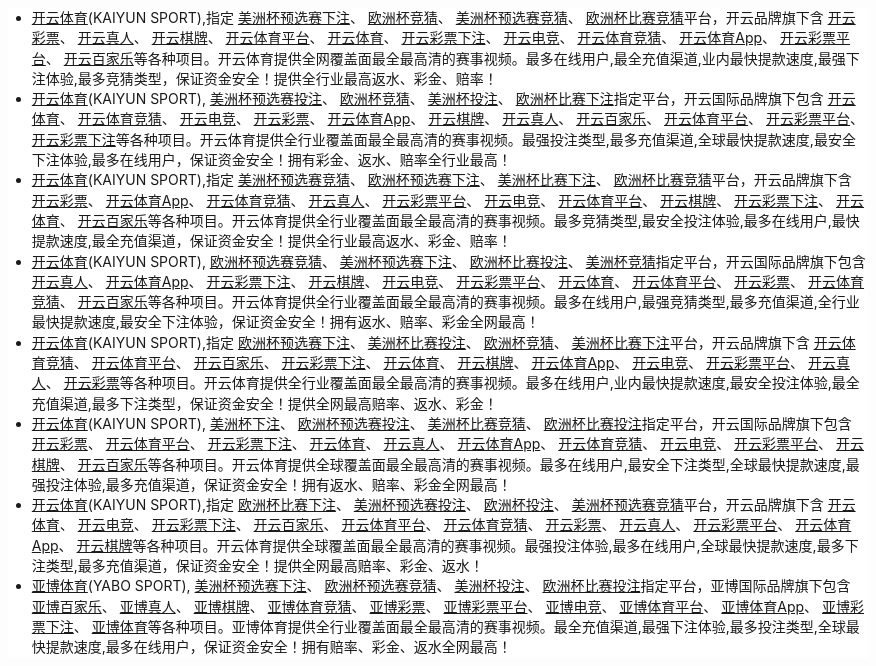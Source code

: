 - [开云体育](https://nosoloconsolas.com)(KAIYUN SPORT),指定 [美洲杯预选赛下注](https://nosoloconsolas.com)、 [欧洲杯竞猜](https://nosoloconsolas.com)、 [美洲杯预选赛竞猜](https://nosoloconsolas.com)、 [欧洲杯比赛竞猜](https://nosoloconsolas.com)平台，开云品牌旗下含 [开云彩票](https://nosoloconsolas.com)、 [开云真人](https://nosoloconsolas.com)、 [开云棋牌](https://nosoloconsolas.com)、 [开云体育平台](https://nosoloconsolas.com)、 [开云体育](https://nosoloconsolas.com)、 [开云彩票下注](https://nosoloconsolas.com)、 [开云电竞](https://nosoloconsolas.com)、 [开云体育竞猜](https://nosoloconsolas.com)、 [开云体育App](https://nosoloconsolas.com)、 [开云彩票平台](https://nosoloconsolas.com)、 [开云百家乐](https://nosoloconsolas.com)等各种项目。开云体育提供全网覆盖面最全最高清的赛事视频。最多在线用户,最全充值渠道,业内最快提款速度,最强下注体验,最多竞猜类型，保证资金安全！提供全行业最高返水、彩金、赔率！
- [开云体育](https://nikanhosting.com)(KAIYUN SPORT), [美洲杯预选赛投注](https://nikanhosting.com)、 [欧洲杯竞猜](https://nikanhosting.com)、 [美洲杯投注](https://nikanhosting.com)、 [欧洲杯比赛下注](https://nikanhosting.com)指定平台，开云国际品牌旗下包含 [开云体育](https://nikanhosting.com)、 [开云体育竞猜](https://nikanhosting.com)、 [开云电竞](https://nikanhosting.com)、 [开云彩票](https://nikanhosting.com)、 [开云体育App](https://nikanhosting.com)、 [开云棋牌](https://nikanhosting.com)、 [开云真人](https://nikanhosting.com)、 [开云百家乐](https://nikanhosting.com)、 [开云体育平台](https://nikanhosting.com)、 [开云彩票平台](https://nikanhosting.com)、 [开云彩票下注](https://nikanhosting.com)等各种项目。开云体育提供全行业覆盖面最全最高清的赛事视频。最强投注类型,最多充值渠道,全球最快提款速度,最安全下注体验,最多在线用户，保证资金安全！拥有彩金、返水、赔率全行业最高！
- [开云体育](https://bincaproject.com)(KAIYUN SPORT),指定 [美洲杯预选赛竞猜](https://bincaproject.com)、 [欧洲杯预选赛下注](https://bincaproject.com)、 [美洲杯比赛下注](https://bincaproject.com)、 [欧洲杯比赛竞猜](https://bincaproject.com)平台，开云品牌旗下含 [开云彩票](https://bincaproject.com)、 [开云体育App](https://bincaproject.com)、 [开云体育竞猜](https://bincaproject.com)、 [开云真人](https://bincaproject.com)、 [开云彩票平台](https://bincaproject.com)、 [开云电竞](https://bincaproject.com)、 [开云体育平台](https://bincaproject.com)、 [开云棋牌](https://bincaproject.com)、 [开云彩票下注](https://bincaproject.com)、 [开云体育](https://bincaproject.com)、 [开云百家乐](https://bincaproject.com)等各种项目。开云体育提供全行业覆盖面最全最高清的赛事视频。最多竞猜类型,最安全投注体验,最多在线用户,最快提款速度,最全充值渠道，保证资金安全！提供全行业最高返水、彩金、赔率！
- [开云体育](https://azargoakcio.com)(KAIYUN SPORT), [欧洲杯预选赛竞猜](https://azargoakcio.com)、 [美洲杯预选赛下注](https://azargoakcio.com)、 [欧洲杯比赛投注](https://azargoakcio.com)、 [美洲杯竞猜](https://azargoakcio.com)指定平台，开云国际品牌旗下包含 [开云真人](https://azargoakcio.com)、 [开云体育App](https://azargoakcio.com)、 [开云彩票下注](https://azargoakcio.com)、 [开云棋牌](https://azargoakcio.com)、 [开云电竞](https://azargoakcio.com)、 [开云彩票平台](https://azargoakcio.com)、 [开云体育](https://azargoakcio.com)、 [开云体育平台](https://azargoakcio.com)、 [开云彩票](https://azargoakcio.com)、 [开云体育竞猜](https://azargoakcio.com)、 [开云百家乐](https://azargoakcio.com)等各种项目。开云体育提供全行业覆盖面最全最高清的赛事视频。最多在线用户,最强竞猜类型,最多充值渠道,全行业最快提款速度,最安全下注体验，保证资金安全！拥有返水、赔率、彩金全网最高！
- [开云体育](https://mandarbadve.com)(KAIYUN SPORT),指定 [欧洲杯预选赛下注](https://mandarbadve.com)、 [美洲杯比赛投注](https://mandarbadve.com)、 [欧洲杯竞猜](https://mandarbadve.com)、 [美洲杯比赛下注](https://mandarbadve.com)平台，开云品牌旗下含 [开云体育竞猜](https://mandarbadve.com)、 [开云体育平台](https://mandarbadve.com)、 [开云百家乐](https://mandarbadve.com)、 [开云彩票下注](https://mandarbadve.com)、 [开云体育](https://mandarbadve.com)、 [开云棋牌](https://mandarbadve.com)、 [开云体育App](https://mandarbadve.com)、 [开云电竞](https://mandarbadve.com)、 [开云彩票平台](https://mandarbadve.com)、 [开云真人](https://mandarbadve.com)、 [开云彩票](https://mandarbadve.com)等各种项目。开云体育提供全行业覆盖面最全最高清的赛事视频。最多在线用户,业内最快提款速度,最安全投注体验,最全充值渠道,最多下注类型，保证资金安全！提供全网最高赔率、返水、彩金！
- [开云体育](https://tejascorp.com)(KAIYUN SPORT), [美洲杯下注](https://tejascorp.com)、 [欧洲杯预选赛投注](https://tejascorp.com)、 [美洲杯比赛竞猜](https://tejascorp.com)、 [欧洲杯比赛投注](https://tejascorp.com)指定平台，开云国际品牌旗下包含 [开云彩票](https://tejascorp.com)、 [开云体育平台](https://tejascorp.com)、 [开云彩票下注](https://tejascorp.com)、 [开云体育](https://tejascorp.com)、 [开云真人](https://tejascorp.com)、 [开云体育App](https://tejascorp.com)、 [开云体育竞猜](https://tejascorp.com)、 [开云电竞](https://tejascorp.com)、 [开云彩票平台](https://tejascorp.com)、 [开云棋牌](https://tejascorp.com)、 [开云百家乐](https://tejascorp.com)等各种项目。开云体育提供全球覆盖面最全最高清的赛事视频。最多在线用户,最安全下注类型,全球最快提款速度,最强投注体验,最多充值渠道，保证资金安全！拥有返水、赔率、彩金全网最高！
- [开云体育](https://bestwatchestu.com)(KAIYUN SPORT),指定 [欧洲杯比赛下注](https://bestwatchestu.com)、 [美洲杯预选赛投注](https://bestwatchestu.com)、 [欧洲杯投注](https://bestwatchestu.com)、 [美洲杯预选赛竞猜](https://bestwatchestu.com)平台，开云品牌旗下含 [开云体育](https://bestwatchestu.com)、 [开云电竞](https://bestwatchestu.com)、 [开云彩票下注](https://bestwatchestu.com)、 [开云百家乐](https://bestwatchestu.com)、 [开云体育平台](https://bestwatchestu.com)、 [开云体育竞猜](https://bestwatchestu.com)、 [开云彩票](https://bestwatchestu.com)、 [开云真人](https://bestwatchestu.com)、 [开云彩票平台](https://bestwatchestu.com)、 [开云体育App](https://bestwatchestu.com)、 [开云棋牌](https://bestwatchestu.com)等各种项目。开云体育提供全球覆盖面最全最高清的赛事视频。最强投注体验,最多在线用户,全球最快提款速度,最多下注类型,最多充值渠道，保证资金安全！提供全网最高赔率、彩金、返水！
- [亚博体育](https://plasma-us.com)(YABO SPORT), [美洲杯预选赛下注](https://plasma-us.com)、 [欧洲杯预选赛竞猜](https://plasma-us.com)、 [美洲杯投注](https://plasma-us.com)、 [欧洲杯比赛投注](https://plasma-us.com)指定平台，亚博国际品牌旗下包含 [亚博百家乐](https://plasma-us.com)、 [亚博真人](https://plasma-us.com)、 [亚博棋牌](https://plasma-us.com)、 [亚博体育竞猜](https://plasma-us.com)、 [亚博彩票](https://plasma-us.com)、 [亚博彩票平台](https://plasma-us.com)、 [亚博电竞](https://plasma-us.com)、 [亚博体育平台](https://plasma-us.com)、 [亚博体育App](https://plasma-us.com)、 [亚博彩票下注](https://plasma-us.com)、 [亚博体育](https://plasma-us.com)等各种项目。亚博体育提供全行业覆盖面最全最高清的赛事视频。最全充值渠道,最强下注体验,最多投注类型,全球最快提款速度,最多在线用户，保证资金安全！拥有赔率、彩金、返水全网最高！